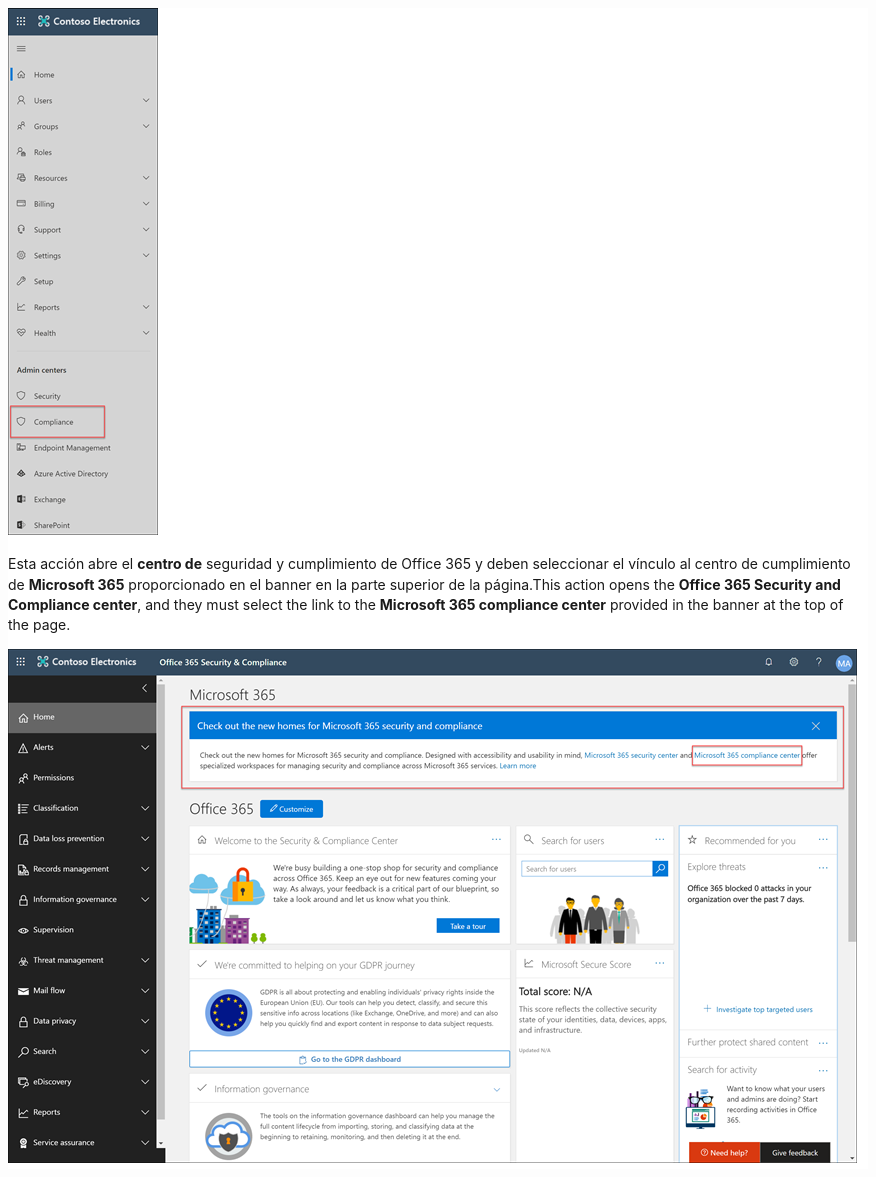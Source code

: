![Vínculo de cumplimiento de comunicaciones](../media/communication-compliance-case-compliance-link.png)

<span data-ttu-id="e64e9-203">Esta acción abre el **centro de** seguridad y cumplimiento de Office 365 y deben seleccionar el vínculo al centro de cumplimiento de **Microsoft 365** proporcionado en el banner en la parte superior de la página.</span><span class="sxs-lookup"><span data-stu-id="e64e9-203">This action opens the **Office 365 Security and Compliance center**, and they must select the link to the **Microsoft 365 compliance center** provided in the banner at the top of the page.</span></span>

![Office 365 de seguridad y cumplimiento](../media/communication-compliance-case-scc.png)
